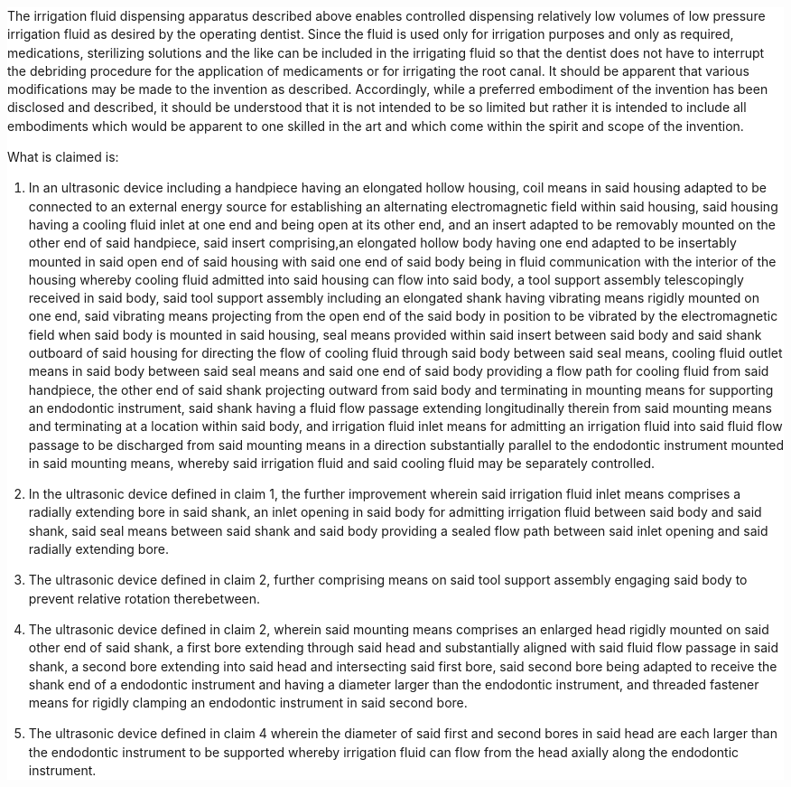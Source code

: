 The irrigation fluid dispensing apparatus described above enables controlled dispensing relatively low volumes of low pressure irrigation fluid as desired by the operating dentist. Since the fluid is used only for irrigation purposes and only as required, medications, sterilizing solutions and the like can be included in the irrigating fluid so that the dentist does not have to interrupt the debriding procedure for the application of medicaments or for irrigating the root canal.
It should be apparent that various modifications may be made to the invention as described. Accordingly, while a preferred embodiment of the invention has been disclosed and described, it should be understood that it is not intended to be so limited but rather it is intended to include all embodiments which would be apparent to one skilled in the art and which come within the spirit and scope of the invention.

What is claimed is:
 
1. In an ultrasonic device including a handpiece having an elongated hollow housing, coil means in said housing adapted to be connected to an external energy source for establishing an alternating electromagnetic field within said housing, said housing having a cooling fluid inlet at one end and being open at its other end, and an insert adapted to be removably mounted on the other end of said handpiece, said insert comprising,an elongated hollow body having one end adapted to be insertably mounted in said open end of said housing with said one end of said body being in fluid communication with the interior of the housing whereby cooling fluid admitted into said housing can flow into said body, a tool support assembly telescopingly received in said body, said tool support assembly including an elongated shank having vibrating means rigidly mounted on one end, said vibrating means projecting from the open end of the said body in position to be vibrated by the electromagnetic field when said body is mounted in said housing, seal means provided within said insert between said body and said shank outboard of said housing for directing the flow of cooling fluid through said body between said seal means, cooling fluid outlet means in said body between said seal means and said one end of said body providing a flow path for cooling fluid from said handpiece, the other end of said shank projecting outward from said body and terminating in mounting means for supporting an endodontic instrument, said shank having a fluid flow passage extending longitudinally therein from said mounting means and terminating at a location within said body, and irrigation fluid inlet means for admitting an irrigation fluid into said fluid flow passage to be discharged from said mounting means in a direction substantially parallel to the endodontic instrument mounted in said mounting means, whereby said irrigation fluid and said cooling fluid may be separately controlled. 

  
2. In the ultrasonic device defined in claim 1, the further improvement wherein said irrigation fluid inlet means comprises a radially extending bore in said shank, an inlet opening in said body for admitting irrigation fluid between said body and said shank, said seal means between said shank and said body providing a sealed flow path between said inlet opening and said radially extending bore.

  
3. The ultrasonic device defined in claim 2, further comprising means on said tool support assembly engaging said body to prevent relative rotation therebetween.

  
4. The ultrasonic device defined in claim 2, wherein said mounting means comprises an enlarged head rigidly mounted on said other end of said shank, a first bore extending through said head and substantially aligned with said fluid flow passage in said shank, a second bore extending into said head and intersecting said first bore, said second bore being adapted to receive the shank end of a endodontic instrument and having a diameter larger than the endodontic instrument, and threaded fastener means for rigidly clamping an endodontic instrument in said second bore.

  
5. The ultrasonic device defined in claim 4 wherein the diameter of said first and second bores in said head are each larger than the endodontic instrument to be supported whereby irrigation fluid can flow from the head axially along the endodontic instrument.
